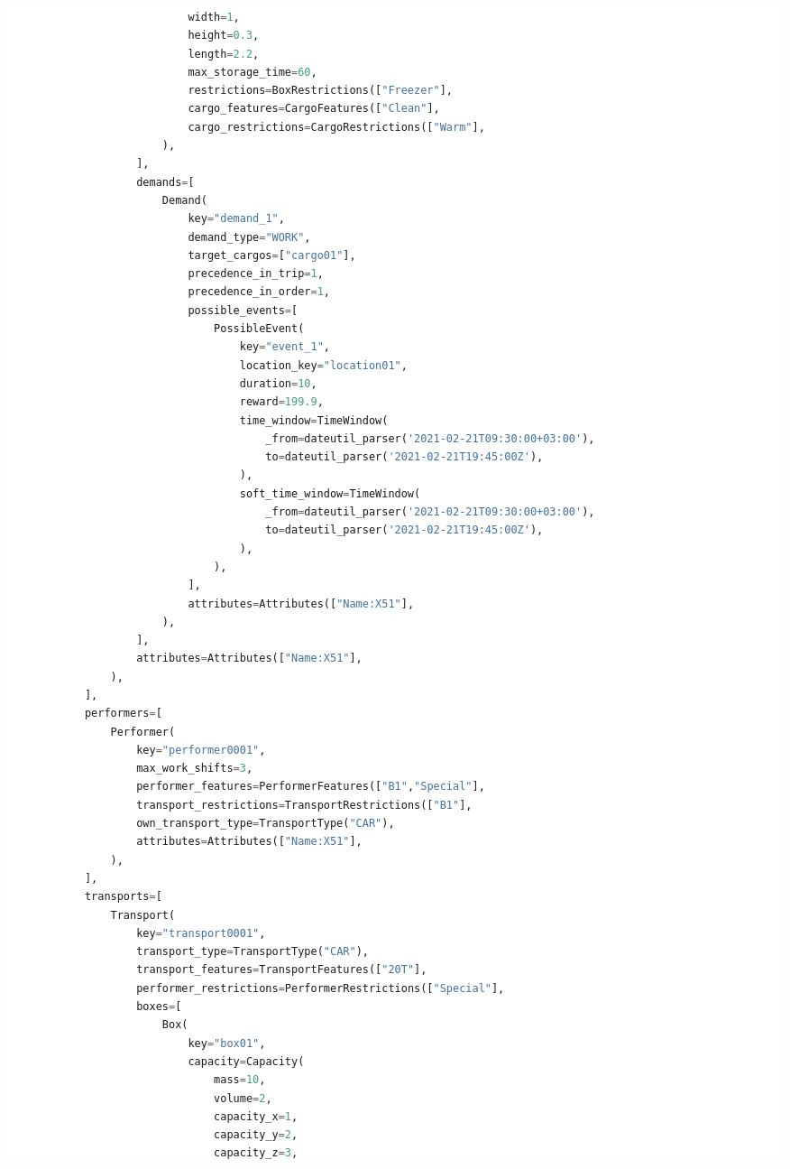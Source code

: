 ```python
                            width=1,
                            height=0.3,
                            length=2.2,
                            max_storage_time=60,
                            restrictions=BoxRestrictions(["Freezer"],
                            cargo_features=CargoFeatures(["Clean"],
                            cargo_restrictions=CargoRestrictions(["Warm"],
                        ),
                    ],
                    demands=[
                        Demand(
                            key="demand_1",
                            demand_type="WORK",
                            target_cargos=["cargo01"],
                            precedence_in_trip=1,
                            precedence_in_order=1,
                            possible_events=[
                                PossibleEvent(
                                    key="event_1",
                                    location_key="location01",
                                    duration=10,
                                    reward=199.9,
                                    time_window=TimeWindow(
                                        _from=dateutil_parser('2021-02-21T09:30:00+03:00'),
                                        to=dateutil_parser('2021-02-21T19:45:00Z'),
                                    ),
                                    soft_time_window=TimeWindow(
                                        _from=dateutil_parser('2021-02-21T09:30:00+03:00'),
                                        to=dateutil_parser('2021-02-21T19:45:00Z'),
                                    ),
                                ),
                            ],
                            attributes=Attributes(["Name:X51"],
                        ),
                    ],
                    attributes=Attributes(["Name:X51"],
                ),
            ],
            performers=[
                Performer(
                    key="performer0001",
                    max_work_shifts=3,
                    performer_features=PerformerFeatures(["B1","Special"],
                    transport_restrictions=TransportRestrictions(["B1"],
                    own_transport_type=TransportType("CAR"),
                    attributes=Attributes(["Name:X51"],
                ),
            ],
            transports=[
                Transport(
                    key="transport0001",
                    transport_type=TransportType("CAR"),
                    transport_features=TransportFeatures(["20T"],
                    performer_restrictions=PerformerRestrictions(["Special"],
                    boxes=[
                        Box(
                            key="box01",
                            capacity=Capacity(
                                mass=10,
                                volume=2,
                                capacity_x=1,
                                capacity_y=2,
                                capacity_z=3,
```